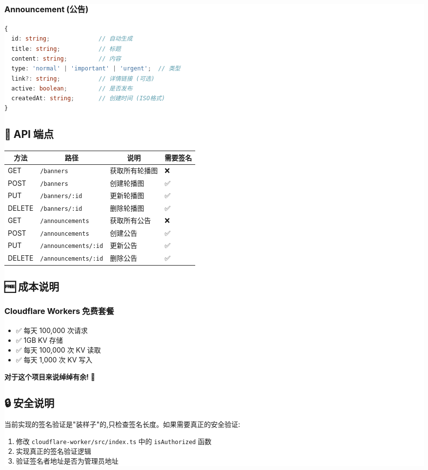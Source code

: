 ### Announcement (公告)

```typescript
{
  id: string;              // 自动生成
  title: string;           // 标题
  content: string;         // 内容
  type: 'normal' | 'important' | 'urgent';  // 类型
  link?: string;           // 详情链接 (可选)
  active: boolean;         // 是否发布
  createdAt: string;       // 创建时间 (ISO格式)
}
```

## 🎯 API 端点

| 方法 | 路径 | 说明 | 需要签名 |
|------|------|------|---------|
| GET | `/banners` | 获取所有轮播图 | ❌ |
| POST | `/banners` | 创建轮播图 | ✅ |
| PUT | `/banners/:id` | 更新轮播图 | ✅ |
| DELETE | `/banners/:id` | 删除轮播图 | ✅ |
| GET | `/announcements` | 获取所有公告 | ❌ |
| POST | `/announcements` | 创建公告 | ✅ |
| PUT | `/announcements/:id` | 更新公告 | ✅ |
| DELETE | `/announcements/:id` | 删除公告 | ✅ |

## 🆓 成本说明

### Cloudflare Workers 免费套餐

- ✅ 每天 100,000 次请求
- ✅ 1GB KV 存储
- ✅ 每天 100,000 次 KV 读取
- ✅ 每天 1,000 次 KV 写入

**对于这个项目来说绰绰有余!** 🎉

## 🔒 安全说明

当前实现的签名验证是"装样子"的,只检查签名长度。如果需要真正的安全验证:

1. 修改 `cloudflare-worker/src/index.ts` 中的 `isAuthorized` 函数
2. 实现真正的签名验证逻辑
3. 验证签名者地址是否为管理员地址
